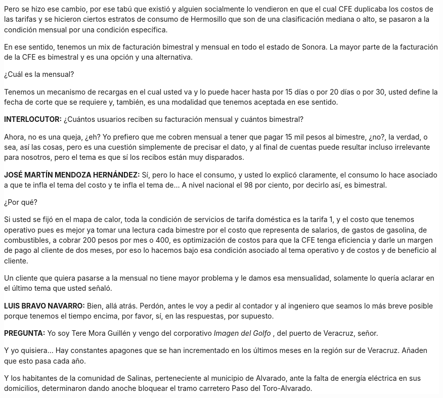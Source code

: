 Pero se hizo ese cambio, por ese tabú que existió y alguien socialmente lo
vendieron en que el cual CFE duplicaba los costos de las tarifas y se hicieron
ciertos estratos de consumo de Hermosillo que son de una clasificación mediana
o alto, se pasaron a la condición mensual por una condición específica.

En ese sentido, tenemos un mix de facturación bimestral y mensual en todo el
estado de Sonora. La mayor parte de la facturación de la CFE es bimestral y es
una opción y una alternativa.

¿Cuál es la mensual?

Tenemos un mecanismo de recargas en el cual usted va y lo puede hacer hasta
por 15 días o por 20 días o por 30, usted define la fecha de corte que se
requiere y, también, es una modalidad que tenemos aceptada en ese sentido.

**INTERLOCUTOR:** ¿Cuántos usuarios reciben su facturación mensual y cuántos
bimestral?

Ahora, no es una queja, ¿eh? Yo prefiero que me cobren mensual a tener que
pagar 15 mil pesos al bimestre, ¿no?, la verdad, o sea, así las cosas, pero es
una cuestión simplemente de precisar el dato, y al final de cuentas puede
resultar incluso irrelevante para nosotros, pero el tema es que sí los recibos
están muy disparados.

**JOSÉ MARTÍN MENDOZA HERNÁNDEZ:** Sí, pero lo hace el consumo, y usted lo
explicó claramente, el consumo lo hace asociado a que te infla el tema del
costo y te infla el tema de… A nivel nacional el 98 por ciento, por decirlo
así, es bimestral.

¿Por qué?

Si usted se fijó en el mapa de calor, toda la condición de servicios de tarifa
doméstica es la tarifa 1, y el costo que tenemos operativo pues es mejor ya
tomar una lectura cada bimestre por el costo que representa de salarios, de
gastos de gasolina, de combustibles, a cobrar 200 pesos por mes o 400, es
optimización de costos para que la CFE tenga eficiencia y darle un margen de
pago al cliente de dos meses, por eso lo hacemos bajo esa condición asociado
al tema operativo y de costos y de beneficio al cliente.

Un cliente que quiera pasarse a la mensual no tiene mayor problema y le damos
esa mensualidad, solamente lo quería aclarar en el último tema que usted
señaló.

**LUIS BRAVO NAVARRO:** Bien, allá atrás. Perdón, antes le voy a pedir al
contador y al ingeniero que seamos lo más breve posible porque tenemos el
tiempo encima, por favor, sí, en las respuestas, por supuesto.

**PREGUNTA:** Yo soy Tere Mora Guillén y vengo del corporativo _Imagen del
Golfo_ , del puerto de Veracruz, señor.

Y yo quisiera… Hay constantes apagones que se han incrementado en los últimos
meses en la región sur de Veracruz. Añaden que esto pasa cada año.

Y los habitantes de la comunidad de Salinas, perteneciente al municipio de
Alvarado, ante la falta de energía eléctrica en sus domicilios, determinaron
dando anoche bloquear el tramo carretero Paso del Toro-Alvarado.
